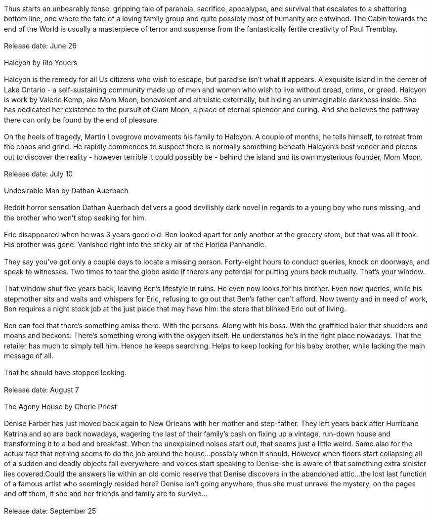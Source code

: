 Thus starts an unbearably tense, gripping tale of paranoia, sacrifice, apocalypse, and survival that escalates to a shattering bottom line, one where the fate of a loving family group and quite possibly most of humanity are entwined. The Cabin towards the end of the World is usually a masterpiece of terror and suspense from the fantastically fertile creativity of Paul Tremblay.

Release date: June 26

Halcyon by Rio Youers

Halcyon is the remedy for all Us citizens who wish to escape, but paradise isn’t what it appears. A exquisite island in the center of Lake Ontario - a self-sustaining community made up of men and women who wish to live without dread, crime, or greed. Halcyon is work by Valerie Kemp, aka Mom Moon, benevolent and altruistic externally, but hiding an unimaginable darkness inside. She has dedicated her existence to the pursuit of Glam Moon, a place of eternal splendor and curing. And she believes the pathway there can only be found by the end of pleasure.

On the heels of tragedy, Martin Lovegrove movements his family to Halcyon. A couple of months, he tells himself, to retreat from the chaos and grind. He rapidly commences to suspect there is normally something beneath Halcyon’s best veneer and pieces out to discover the reality - however terrible it could possibly be - behind the island and its own mysterious founder, Mom Moon.

Release date: July 10

Undesirable Man by Dathan Auerbach

Reddit horror sensation Dathan Auerbach delivers a good devilishly dark novel in regards to a young boy who runs missing, and the brother who won’t stop seeking for him.

Eric disappeared when he was 3 years good old. Ben looked apart for only another at the grocery store, but that was all it took. His brother was gone. Vanished right into the sticky air of the Florida Panhandle.

They say you’ve got only a couple days to locate a missing person. Forty-eight hours to conduct queries, knock on doorways, and speak to witnesses. Two times to tear the globe aside if there’s any potential for putting yours back mutually. That’s your window.

That window shut five years back, leaving Ben’s lifestyle in ruins. He even now looks for his brother. Even now queries, while his stepmother sits and waits and whispers for Eric, refusing to go out that Ben’s father can't afford. Now twenty and in need of work, Ben requires a night stock job at the just place that may have him: the store that blinked Eric out of living.

Ben can feel that there’s something amiss there. With the persons. Along with his boss. With the graffitied baler that shudders and moans and beckons. There’s something wrong with the oxygen itself. He understands he’s in the right place nowadays. That the retailer has much to simply tell him. Hence he keeps searching. Helps to keep looking for his baby brother, while lacking the main message of all.

That he should have stopped looking.

Release date: August 7

The Agony House by Cherie Priest

Denise Farber has just moved back again to New Orleans with her mother and step-father. They left years back after Hurricane Katrina and so are back nowadays, wagering the last of their family’s cash on fixing up a vintage, run-down house and transforming it to a bed and breakfast. When the unexplained noises start out, that seems just a little weird. Same also for the actual fact that nothing seems to do the job around the house…possibly when it should. However when floors start collapsing all of a sudden and deadly objects fall everywhere-and voices start speaking to Denise-she is aware of that something extra sinister lies covered.Could the answers lie within an old comic reserve that Denise discovers in the abandoned attic…the lost last function of a famous artist who seemingly resided here? Denise isn’t going anywhere, thus she must unravel the mystery, on the pages and off them, if she and her friends and family are to survive…

Release date: September 25